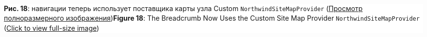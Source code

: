 <span data-ttu-id="72950-343">**Рис. 18**: навигации теперь использует поставщика карты узла Custom `NorthwindSiteMapProvider` ([Просмотр полноразмерного изображения](building-a-custom-database-driven-site-map-provider-vb/_static/image26.gif))</span><span class="sxs-lookup"><span data-stu-id="72950-343">**Figure 18**: The Breadcrumb Now Uses the Custom Site Map Provider `NorthwindSiteMapProvider` ([Click to view full-size image](building-a-custom-database-driven-site-map-provider-vb/_static/image26.gif))</span></span>


